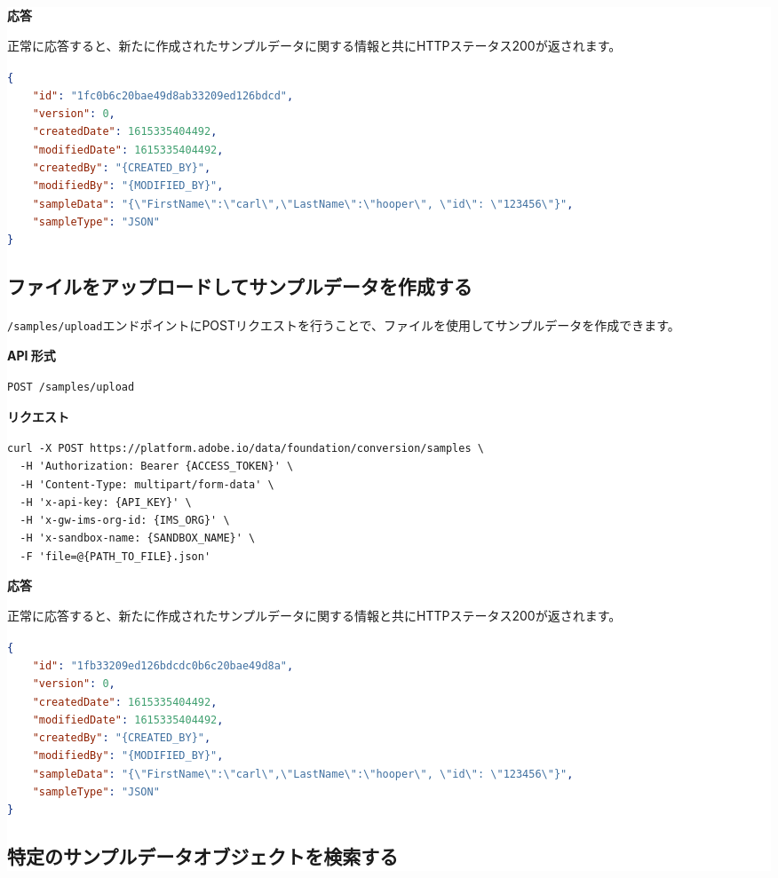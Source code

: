 **応答** 

正常に応答すると、新たに作成されたサンプルデータに関する情報と共にHTTPステータス200が返されます。

```json
{
    "id": "1fc0b6c20bae49d8ab33209ed126bdcd",
    "version": 0,
    "createdDate": 1615335404492,
    "modifiedDate": 1615335404492,
    "createdBy": "{CREATED_BY}",
    "modifiedBy": "{MODIFIED_BY}",
    "sampleData": "{\"FirstName\":\"carl\",\"LastName\":\"hooper\", \"id\": \"123456\"}",
    "sampleType": "JSON"
}
```

## ファイルをアップロードしてサンプルデータを作成する

`/samples/upload`エンドポイントにPOSTリクエストを行うことで、ファイルを使用してサンプルデータを作成できます。

**API 形式**

```http
POST /samples/upload
```

**リクエスト**

```shell
curl -X POST https://platform.adobe.io/data/foundation/conversion/samples \
  -H 'Authorization: Bearer {ACCESS_TOKEN}' \
  -H 'Content-Type: multipart/form-data' \
  -H 'x-api-key: {API_KEY}' \
  -H 'x-gw-ims-org-id: {IMS_ORG}' \ 
  -H 'x-sandbox-name: {SANDBOX_NAME}' \
  -F 'file=@{PATH_TO_FILE}.json'
```

**応答** 

正常に応答すると、新たに作成されたサンプルデータに関する情報と共にHTTPステータス200が返されます。

```json
{
    "id": "1fb33209ed126bdcdc0b6c20bae49d8a",
    "version": 0,
    "createdDate": 1615335404492,
    "modifiedDate": 1615335404492,
    "createdBy": "{CREATED_BY}",
    "modifiedBy": "{MODIFIED_BY}",
    "sampleData": "{\"FirstName\":\"carl\",\"LastName\":\"hooper\", \"id\": \"123456\"}",
    "sampleType": "JSON"
}
```

## 特定のサンプルデータオブジェクトを検索する
